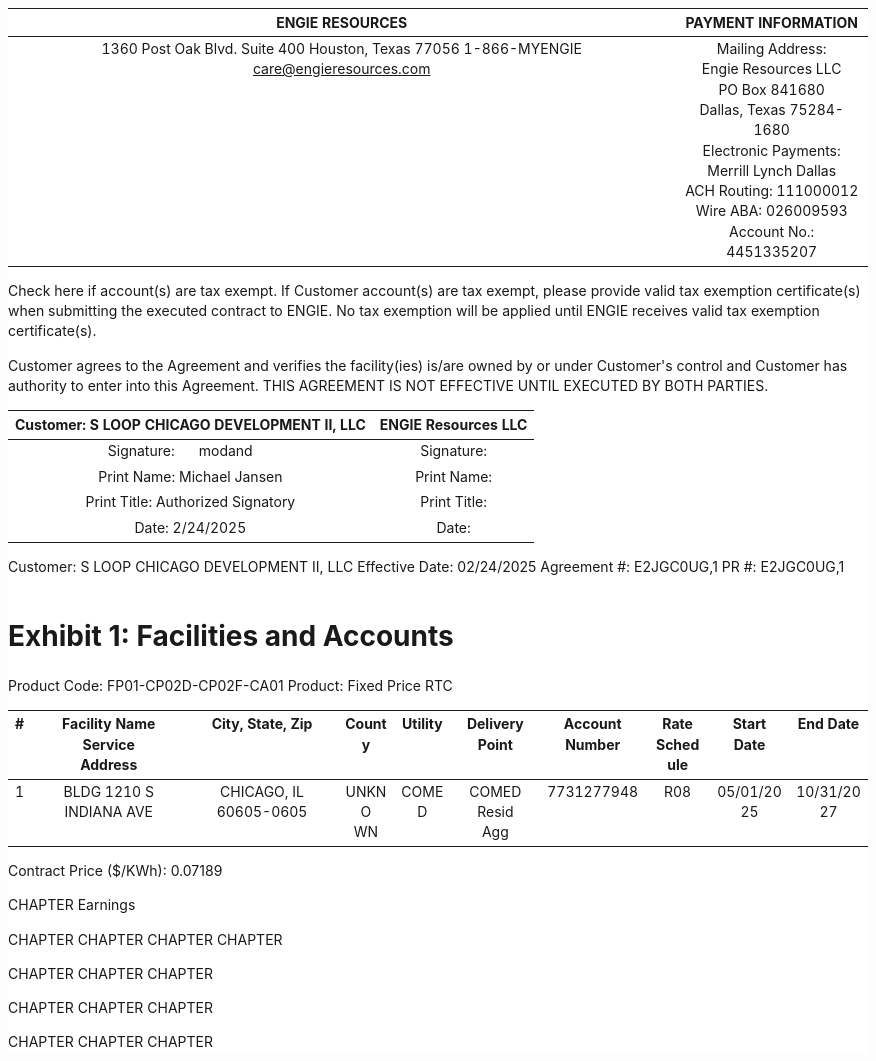 
| ENGIE RESOURCES | PAYMENT INFORMATION |
| :--: | :--: |
| 1360 Post Oak Blvd. Suite 400 Houston, Texas 77056 1-866-MYENGIE care@engieresources.com | Mailing Address: <br> Engie Resources LLC <br> PO Box 841680 <br> Dallas, Texas 75284-1680 <br> Electronic Payments: <br> Merrill Lynch Dallas <br> ACH Routing: 111000012 <br> Wire ABA: 026009593 <br> Account No.: 4451335207 | Overnight Mailing Address: <br> Engie Resources LLC <br> Bank of America Lockbox Services - Lockbox 841680 <br> 1950 N Stemmons Freeway - Suite 5010 <br> Dallas, Texas 75207 <br> Self-service billing online: MyEngiePortal <br> https://accounts.engieresources.com |

Check here if account(s) are tax exempt. If Customer account(s) are tax exempt, please provide valid tax exemption certificate(s) when submitting the executed contract to ENGIE. No tax exemption will be applied until ENGIE receives valid tax exemption certificate(s).

Customer agrees to the Agreement and verifies the facility(ies) is/are owned by or under Customer's control and Customer has authority to enter into this Agreement. THIS AGREEMENT IS NOT EFFECTIVE UNTIL EXECUTED BY BOTH PARTIES.

| Customer: S LOOP CHICAGO DEVELOPMENT II, LLC | ENGIE Resources LLC |
| :--: | :--: |
| Signature: $\quad$ modand $\quad$ | Signature: |
| Print Name: Michael Jansen | Print Name: |
| Print Title: Authorized Signatory | Print Title: |
| Date: $2 / 24 / 2025$ | Date: |

Customer: S LOOP CHICAGO DEVELOPMENT II, LLC
Effective Date: 02/24/2025
Agreement \#: E2JGC0UG,1
PR \#: E2JGC0UG,1

# Exhibit 1: Facilities and Accounts 

Product Code: FP01-CP02D-CP02F-CA01
Product: Fixed Price RTC

| \# | Facility Name Service <br> Address | City, State, Zip | County | Utility | Delivery Point | Account Number | Rate <br> Schedule | Start Date | End Date |
| :--: | :--: | :--: | :--: | :--: | :--: | :--: | :--: | :--: | :--: |
| 1 | BLDG 1210 S INDIANA AVE | CHICAGO, IL 60605-0605 | UNKNO <br> WN | COMED | COMED Resid <br> Agg | 7731277948 | R08 | 05/01/2025 | 10/31/2027 |

Contract Price (\$/KWh): 0.07189

CHAPTER Earnings

CHAPTER
CHAPTER
CHAPTER
CHAPTER

CHAPTER
CHAPTER
CHAPTER

CHAPTER
CHAPTER
CHAPTER

CHAPTER
CHAPTER
CHAPTER
